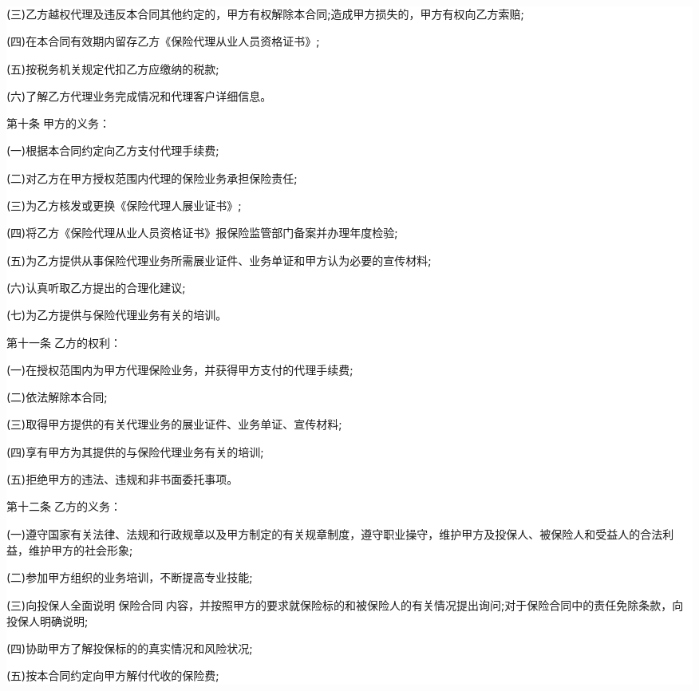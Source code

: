 (三)乙方越权代理及违反本合同其他约定的，甲方有权解除本合同;造成甲方损失的，甲方有权向乙方索赔;


(四)在本合同有效期内留存乙方《保险代理从业人员资格证书》;


(五)按税务机关规定代扣乙方应缴纳的税款;


(六)了解乙方代理业务完成情况和代理客户详细信息。


第十条 甲方的义务：


(一)根据本合同约定向乙方支付代理手续费;


(二)对乙方在甲方授权范围内代理的保险业务承担保险责任;


(三)为乙方核发或更换《保险代理人展业证书》;


(四)将乙方《保险代理从业人员资格证书》报保险监管部门备案并办理年度检验;


(五)为乙方提供从事保险代理业务所需展业证件、业务单证和甲方认为必要的宣传材料;


(六)认真听取乙方提出的合理化建议;


(七)为乙方提供与保险代理业务有关的培训。


第十一条 乙方的权利：


(一)在授权范围内为甲方代理保险业务，并获得甲方支付的代理手续费;


(二)依法解除本合同;


(三)取得甲方提供的有关代理业务的展业证件、业务单证、宣传材料;


(四)享有甲方为其提供的与保险代理业务有关的培训;


(五)拒绝甲方的违法、违规和非书面委托事项。


第十二条 乙方的义务：


(一)遵守国家有关法律、法规和行政规章以及甲方制定的有关规章制度，遵守职业操守，维护甲方及投保人、被保险人和受益人的合法利益，维护甲方的社会形象;


(二)参加甲方组织的业务培训，不断提高专业技能;


(三)向投保人全面说明
保险合同
内容，并按照甲方的要求就保险标的和被保险人的有关情况提出询问;对于保险合同中的责任免除条款，向投保人明确说明;


(四)协助甲方了解投保标的的真实情况和风险状况;


(五)按本合同约定向甲方解付代收的保险费;
